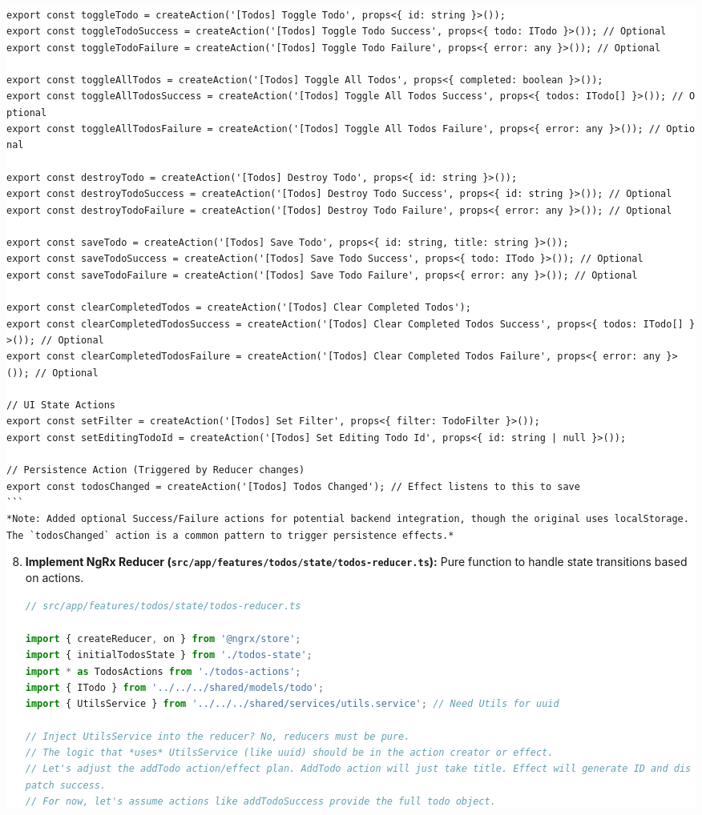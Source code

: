     export const toggleTodo = createAction('[Todos] Toggle Todo', props<{ id: string }>());
    export const toggleTodoSuccess = createAction('[Todos] Toggle Todo Success', props<{ todo: ITodo }>()); // Optional
    export const toggleTodoFailure = createAction('[Todos] Toggle Todo Failure', props<{ error: any }>()); // Optional

    export const toggleAllTodos = createAction('[Todos] Toggle All Todos', props<{ completed: boolean }>());
    export const toggleAllTodosSuccess = createAction('[Todos] Toggle All Todos Success', props<{ todos: ITodo[] }>()); // Optional
    export const toggleAllTodosFailure = createAction('[Todos] Toggle All Todos Failure', props<{ error: any }>()); // Optional

    export const destroyTodo = createAction('[Todos] Destroy Todo', props<{ id: string }>());
    export const destroyTodoSuccess = createAction('[Todos] Destroy Todo Success', props<{ id: string }>()); // Optional
    export const destroyTodoFailure = createAction('[Todos] Destroy Todo Failure', props<{ error: any }>()); // Optional

    export const saveTodo = createAction('[Todos] Save Todo', props<{ id: string, title: string }>());
    export const saveTodoSuccess = createAction('[Todos] Save Todo Success', props<{ todo: ITodo }>()); // Optional
    export const saveTodoFailure = createAction('[Todos] Save Todo Failure', props<{ error: any }>()); // Optional

    export const clearCompletedTodos = createAction('[Todos] Clear Completed Todos');
    export const clearCompletedTodosSuccess = createAction('[Todos] Clear Completed Todos Success', props<{ todos: ITodo[] }>()); // Optional
    export const clearCompletedTodosFailure = createAction('[Todos] Clear Completed Todos Failure', props<{ error: any }>()); // Optional

    // UI State Actions
    export const setFilter = createAction('[Todos] Set Filter', props<{ filter: TodoFilter }>());
    export const setEditingTodoId = createAction('[Todos] Set Editing Todo Id', props<{ id: string | null }>());

    // Persistence Action (Triggered by Reducer changes)
    export const todosChanged = createAction('[Todos] Todos Changed'); // Effect listens to this to save
    ```
    *Note: Added optional Success/Failure actions for potential backend integration, though the original uses localStorage. The `todosChanged` action is a common pattern to trigger persistence effects.*

8.  **Implement NgRx Reducer (`src/app/features/todos/state/todos-reducer.ts`):**
    Pure function to handle state transitions based on actions.

    ```typescript
    // src/app/features/todos/state/todos-reducer.ts

    import { createReducer, on } from '@ngrx/store';
    import { initialTodosState } from './todos-state';
    import * as TodosActions from './todos-actions';
    import { ITodo } from '../../../shared/models/todo';
    import { UtilsService } from '../../../shared/services/utils.service'; // Need Utils for uuid

    // Inject UtilsService into the reducer? No, reducers must be pure.
    // The logic that *uses* UtilsService (like uuid) should be in the action creator or effect.
    // Let's adjust the addTodo action/effect plan. AddTodo action will just take title. Effect will generate ID and dispatch success.
    // For now, let's assume actions like addTodoSuccess provide the full todo object.
